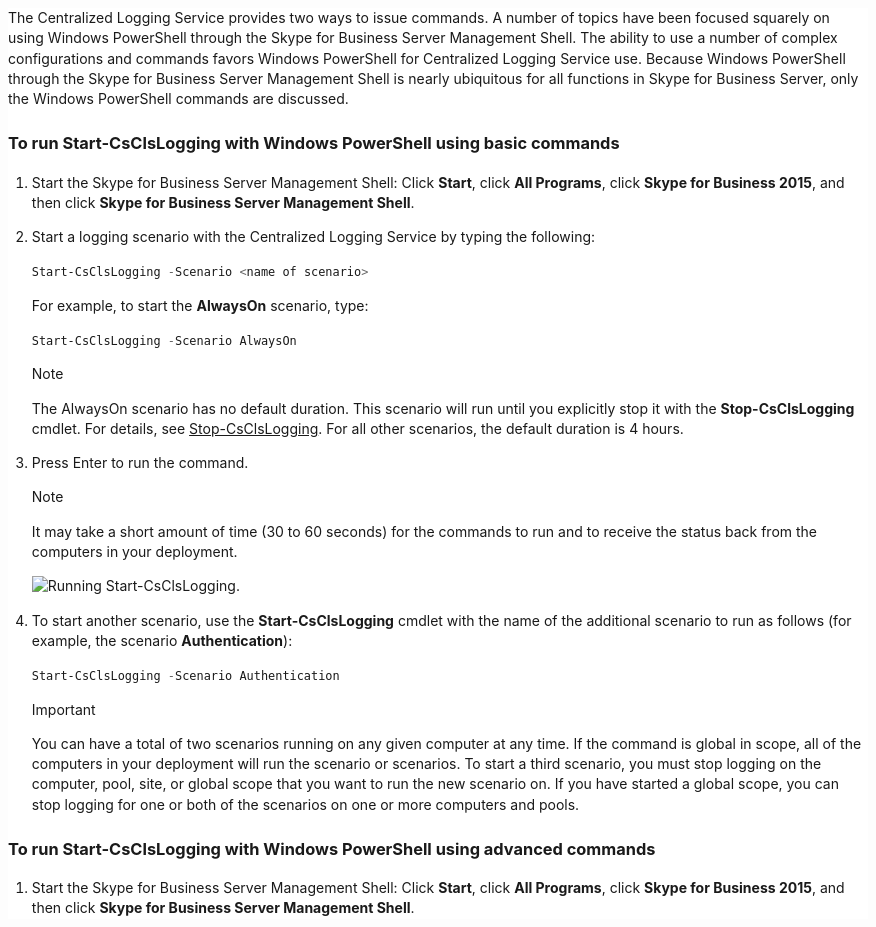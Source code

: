 The Centralized Logging Service provides two ways to issue commands. A number of topics have been focused squarely on using Windows PowerShell through the Skype for Business Server Management Shell. The ability to use a number of complex configurations and commands favors Windows PowerShell for Centralized Logging Service use. Because Windows PowerShell through the Skype for Business Server Management Shell is nearly ubiquitous for all functions in Skype for Business Server, only the Windows PowerShell commands are discussed. 
  
### To run Start-CsClsLogging with Windows PowerShell using basic commands

1. Start the Skype for Business Server Management Shell: Click **Start**, click **All Programs**, click **Skype for Business 2015**, and then click **Skype for Business Server Management Shell**.
    
2. Start a logging scenario with the Centralized Logging Service by typing the following:
    
   ```PowerShell
   Start-CsClsLogging -Scenario <name of scenario>
   ```

    For example, to start the **AlwaysOn** scenario, type:
    
   ```PowerShell
   Start-CsClsLogging -Scenario AlwaysOn
   ```

    > [!NOTE]
    > The AlwaysOn scenario has no default duration. This scenario will run until you explicitly stop it with the **Stop-CsClsLogging** cmdlet. For details, see [Stop-CsClsLogging](/powershell/module/skype/stop-csclslogging?view=skype-ps). For all other scenarios, the default duration is 4 hours. 
  
3. Press Enter to run the command. 
    
    > [!NOTE]
    > It may take a short amount of time (30 to 60 seconds) for the commands to run and to receive the status back from the computers in your deployment. 
  
     ![Running Start-CsClsLogging.](../../media/Ops_CLS_Show_and_Start_ClsLogging.jpg)
  
4. To start another scenario, use the **Start-CsClsLogging** cmdlet with the name of the additional scenario to run as follows (for example, the scenario **Authentication**):
    
   ```PowerShell
   Start-CsClsLogging -Scenario Authentication
   ```

    > [!IMPORTANT]
    > You can have a total of two scenarios running on any given computer at any time. If the command is global in scope, all of the computers in your deployment will run the scenario or scenarios. To start a third scenario, you must stop logging on the computer, pool, site, or global scope that you want to run the new scenario on. If you have started a global scope, you can stop logging for one or both of the scenarios on one or more computers and pools. 
  
### To run Start-CsClsLogging with Windows PowerShell using advanced commands

1. Start the Skype for Business Server Management Shell: Click **Start**, click **All Programs**, click **Skype for Business 2015**, and then click **Skype for Business Server Management Shell**.
    